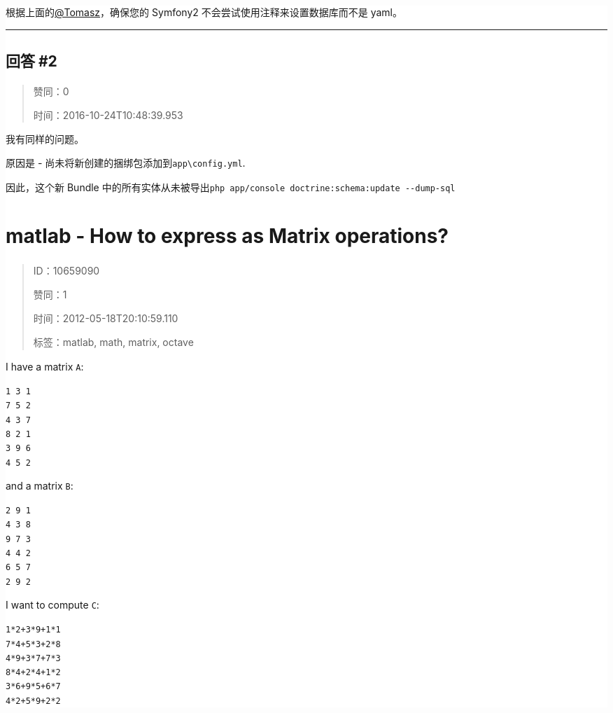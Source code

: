 根据上面的[@Tomasz](https://stackoverflow.com/users/223668/tomasz-struczy%C5%84ski)，确保您的 Symfony2 不会尝试使用注释来设置数据库而不是 yaml。

* * *

## 回答 #2

> 赞同：0
> 
> 时间：2016-10-24T10:48:39.953

我有同样的问题。

原因是 - 尚未将新创建的捆绑包添加到`app\config.yml`.

因此，这个新 Bundle 中的所有实体从未被导出`php app/console doctrine:schema:update --dump-sql`

# matlab - How to express as Matrix operations?

> ID：10659090
> 
> 赞同：1
> 
> 时间：2012-05-18T20:10:59.110
> 
> 标签：matlab, math, matrix, octave

I have a matrix `A`:

```
1 3 1
7 5 2
4 3 7
8 2 1
3 9 6
4 5 2 
```

and a matrix `B`:

```
2 9 1
4 3 8
9 7 3
4 4 2
6 5 7
2 9 2 
```

I want to compute `C`:

```
1*2+3*9+1*1
7*4+5*3+2*8
4*9+3*7+7*3
8*4+2*4+1*2
3*6+9*5+6*7
4*2+5*9+2*2 
```
